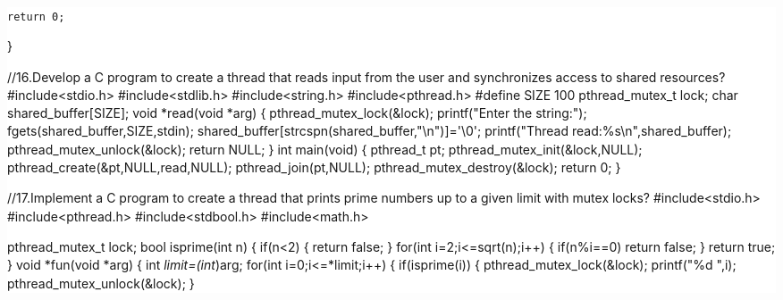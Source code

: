	return 0;
}

//16.Develop a C program to create a thread that reads input from the user and synchronizes access to shared resources? 
#include<stdio.h>
#include<stdlib.h>
#include<string.h>
#include<pthread.h>
#define SIZE 100
pthread_mutex_t lock;
char shared_buffer[SIZE];
void *read(void *arg)
{
	pthread_mutex_lock(&lock);
	printf("Enter the string:");
	fgets(shared_buffer,SIZE,stdin);
	shared_buffer[strcspn(shared_buffer,"\n")]='\0';
	printf("Thread read:%s\n",shared_buffer);
	pthread_mutex_unlock(&lock);
	return NULL;
}
int main(void)
{
	pthread_t pt;
	pthread_mutex_init(&lock,NULL);
	pthread_create(&pt,NULL,read,NULL);
	pthread_join(pt,NULL);
	pthread_mutex_destroy(&lock);
	return 0;
}


//17.Implement a C program to create a thread that prints prime numbers up to a given limit with mutex locks?
#include<stdio.h>
#include<pthread.h>
#include<stdbool.h>
#include<math.h>

pthread_mutex_t lock;
bool isprime(int n)
{
	if(n<2)
	{
		return false;
	}
	for(int i=2;i<=sqrt(n);i++)
	{
		if(n%i==0)
			return false;
	}
	return true;
}
void *fun(void *arg)
{
	int *limit=(int*)arg;
	for(int i=0;i<=*limit;i++)
	{
		if(isprime(i))
		{
			pthread_mutex_lock(&lock);
			printf("%d ",i);
			pthread_mutex_unlock(&lock);
		}